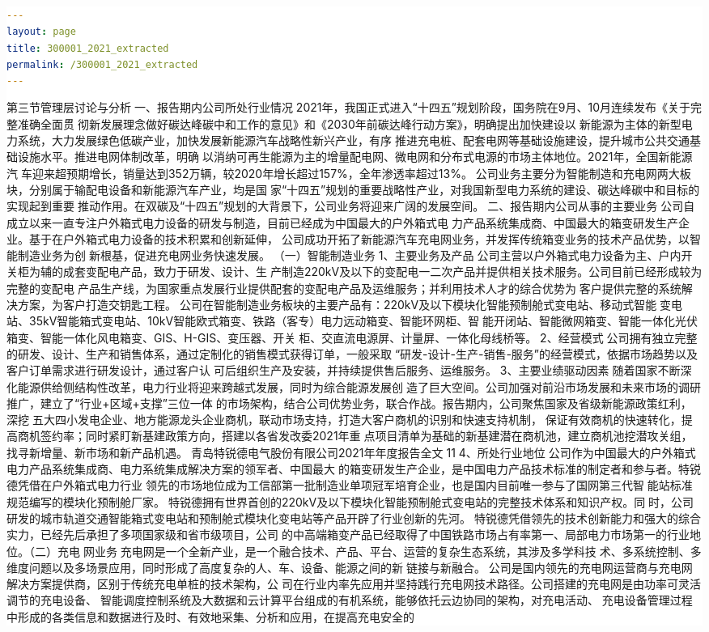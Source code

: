 ```yaml
---
layout: page
title: 300001_2021_extracted
permalink: /300001_2021_extracted
---
```


第三节管理层讨论与分析
一、报告期内公司所处行业情况
2021年，我国正式进入“十四五”规划阶段，国务院在9月、10月连续发布《关于完整准确全面贯
彻新发展理念做好碳达峰碳中和工作的意见》和《2030年前碳达峰行动方案》，明确提出加快建设以
新能源为主体的新型电力系统，大力发展绿色低碳产业，加快发展新能源汽车战略性新兴产业，有序
推进充电桩、配套电网等基础设施建设，提升城市公共交通基础设施水平。推进电网体制改革，明确
以消纳可再生能源为主的增量配电网、微电网和分布式电源的市场主体地位。2021年，全国新能源汽
车迎来超预期增长，销量达到352万辆，较2020年增长超过157%，全年渗透率超过13%。
公司业务主要分为智能制造和充电网两大板块，分别属于输配电设备和新能源汽车产业，均是国
家“十四五”规划的重要战略性产业，对我国新型电力系统的建设、碳达峰碳中和目标的实现起到重要
推动作用。在双碳及“十四五”规划的大背景下，公司业务将迎来广阔的发展空间。
二、报告期内公司从事的主要业务
公司自成立以来一直专注户外箱式电力设备的研发与制造，目前已经成为中国最大的户外箱式电
力产品系统集成商、中国最大的箱变研发生产企业。基于在户外箱式电力设备的技术积累和创新延伸，
公司成功开拓了新能源汽车充电网业务，并发挥传统箱变业务的技术产品优势，以智能制造业务为创
新根基，促进充电网业务快速发展。
（一）智能制造业务
1、主要业务及产品
公司主营以户外箱式电力设备为主、户内开关柜为辅的成套变配电产品，致力于研发、设计、生
产制造220kV及以下的变配电一二次产品并提供相关技术服务。公司目前已经形成较为完整的变配电
产品生产线，为国家重点发展行业提供配套的变配电产品及运维服务；并利用技术人才的综合优势为
客户提供完整的系统解决方案，为客户打造交钥匙工程。
公司在智能制造业务板块的主要产品有：220kV及以下模块化智能预制舱式变电站、移动式智能
变电站、35kV智能箱式变电站、10kV智能欧式箱变、铁路（客专）电力远动箱变、智能环网柜、智
能开闭站、智能微网箱变、智能一体化光伏箱变、智能一体化风电箱变、GIS、H-GIS、变压器、开关
柜、交直流电源屏、计量屏、一体化母线桥等。
2、经营模式
公司拥有独立完整的研发、设计、生产和销售体系，通过定制化的销售模式获得订单，一般采取
“研发-设计-生产-销售-服务”的经营模式，依据市场趋势以及客户订单需求进行研发设计，通过客户认
可后组织生产及安装，并持续提供售后服务、运维服务。
3、主要业绩驱动因素
随着国家不断深化能源供给侧结构性改革，电力行业将迎来跨越式发展，同时为综合能源发展创
造了巨大空间。公司加强对前沿市场发展和未来市场的调研推广，建立了“行业+区域+支撑”三位一体
的市场架构，结合公司优势业务，联合作战。报告期内，公司聚焦国家及省级新能源政策红利，深挖
五大四小发电企业、地方能源龙头企业商机，联动市场支持，打造大客户商机的识别和快速支持机制，
保证有效商机的快速转化，提高商机签约率；同时紧盯新基建政策方向，搭建以各省发改委2021年重
点项目清单为基础的新基建潜在商机池，建立商机池挖潜攻关组，找寻新增量、新市场和新产品机遇。
青岛特锐德电气股份有限公司2021年年度报告全文
11
4、所处行业地位
公司作为中国最大的户外箱式电力产品系统集成商、电力系统集成解决方案的领军者、中国最大
的箱变研发生产企业，是中国电力产品技术标准的制定者和参与者。特锐德凭借在户外箱式电力行业
领先的市场地位成为工信部第一批制造业单项冠军培育企业，也是国内目前唯一参与了国网第三代智
能站标准规范编写的模块化预制舱厂家。
特锐德拥有世界首创的220kV及以下模块化智能预制舱式变电站的完整技术体系和知识产权。同
时，公司研发的城市轨道交通智能箱式变电站和预制舱式模块化变电站等产品开辟了行业创新的先河。
特锐德凭借领先的技术创新能力和强大的综合实力，已经先后承担了多项国家级和省市级项目，公司
的中高端箱变产品已经取得了中国铁路市场占有率第一、局部电力市场第一的行业地位。（二）充电
网业务
充电网是一个全新产业，是一个融合技术、产品、平台、运营的复杂生态系统，其涉及多学科技
术、多系统控制、多维度问题以及多场景应用，同时形成了高度复杂的人、车、设备、能源之间的新
链接与新融合。
公司是国内领先的充电网运营商与充电网解决方案提供商，区别于传统充电单桩的技术架构，公
司在行业内率先应用并坚持践行充电网技术路径。公司搭建的充电网是由功率可灵活调节的充电设备、
智能调度控制系统及大数据和云计算平台组成的有机系统，能够依托云边协同的架构，对充电活动、
充电设备管理过程中形成的各类信息和数据进行及时、有效地采集、分析和应用，在提高充电安全的